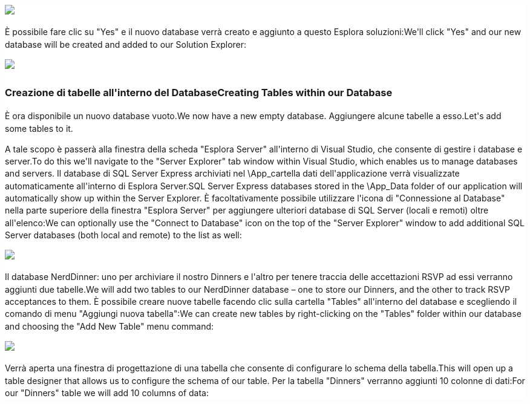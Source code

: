 ![](create-a-database/_static/image3.png)

<span data-ttu-id="71b8f-119">È possibile fare clic su "Yes" e il nuovo database verrà creato e aggiunto a questo Esplora soluzioni:</span><span class="sxs-lookup"><span data-stu-id="71b8f-119">We'll click "Yes" and our new database will be created and added to our Solution Explorer:</span></span>

![](create-a-database/_static/image4.png)

### <a name="creating-tables-within-our-database"></a><span data-ttu-id="71b8f-120">Creazione di tabelle all'interno del Database</span><span class="sxs-lookup"><span data-stu-id="71b8f-120">Creating Tables within our Database</span></span>

<span data-ttu-id="71b8f-121">È ora disponibile un nuovo database vuoto.</span><span class="sxs-lookup"><span data-stu-id="71b8f-121">We now have a new empty database.</span></span> <span data-ttu-id="71b8f-122">Aggiungere alcune tabelle a esso.</span><span class="sxs-lookup"><span data-stu-id="71b8f-122">Let's add some tables to it.</span></span>

<span data-ttu-id="71b8f-123">A tale scopo è passerà alla finestra della scheda "Esplora Server" all'interno di Visual Studio, che consente di gestire i database e server.</span><span class="sxs-lookup"><span data-stu-id="71b8f-123">To do this we'll navigate to the "Server Explorer" tab window within Visual Studio, which enables us to manage databases and servers.</span></span> <span data-ttu-id="71b8f-124">Il database di SQL Server Express archiviati nel \App\_cartella dati dell'applicazione verrà visualizzate automaticamente all'interno di Esplora Server.</span><span class="sxs-lookup"><span data-stu-id="71b8f-124">SQL Server Express databases stored in the \App\_Data folder of our application will automatically show up within the Server Explorer.</span></span> <span data-ttu-id="71b8f-125">È facoltativamente possibile utilizzare l'icona di "Connessione al Database" nella parte superiore della finestra "Esplora Server" per aggiungere ulteriori database di SQL Server (locali e remoti) oltre all'elenco:</span><span class="sxs-lookup"><span data-stu-id="71b8f-125">We can optionally use the "Connect to Database" icon on the top of the "Server Explorer" window to add additional SQL Server databases (both local and remote) to the list as well:</span></span>

![](create-a-database/_static/image5.png)

<span data-ttu-id="71b8f-126">Il database NerdDinner: uno per archiviare il nostro Dinners e l'altro per tenere traccia delle accettazioni RSVP ad essi verranno aggiunti due tabelle.</span><span class="sxs-lookup"><span data-stu-id="71b8f-126">We will add two tables to our NerdDinner database – one to store our Dinners, and the other to track RSVP acceptances to them.</span></span> <span data-ttu-id="71b8f-127">È possibile creare nuove tabelle facendo clic sulla cartella "Tables" all'interno del database e scegliendo il comando di menu "Aggiungi nuova tabella":</span><span class="sxs-lookup"><span data-stu-id="71b8f-127">We can create new tables by right-clicking on the "Tables" folder within our database and choosing the "Add New Table" menu command:</span></span>

![](create-a-database/_static/image6.png)

<span data-ttu-id="71b8f-128">Verrà aperta una finestra di progettazione di una tabella che consente di configurare lo schema della tabella.</span><span class="sxs-lookup"><span data-stu-id="71b8f-128">This will open up a table designer that allows us to configure the schema of our table.</span></span> <span data-ttu-id="71b8f-129">Per la tabella "Dinners" verranno aggiunti 10 colonne di dati:</span><span class="sxs-lookup"><span data-stu-id="71b8f-129">For our "Dinners" table we will add 10 columns of data:</span></span>
